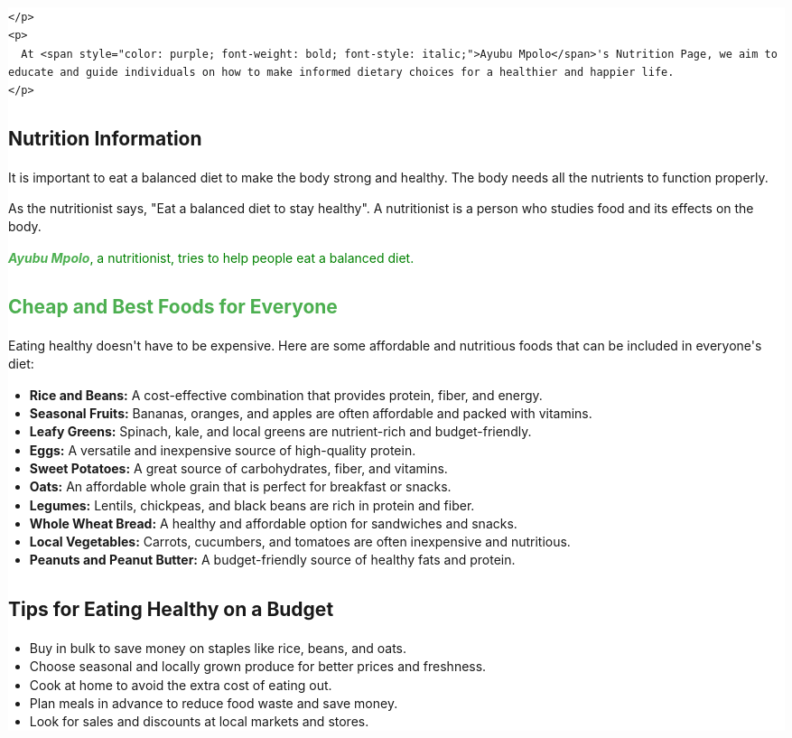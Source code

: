     </p>
    <p>
      At <span style="color: purple; font-weight: bold; font-style: italic;">Ayubu Mpolo</span>'s Nutrition Page, we aim to educate and guide individuals on how to make informed dietary choices for a healthier and happier life.
    </p>
  </section>

  <section id="home">
    <h1>Nutrition Information</h1>
    <div class="image-container">
      <!-- Removed <img> tags -->
    </div>
    <p>
      It is important to eat a balanced diet to make the body strong and healthy. The body needs all the nutrients to function properly.
    </p>
    <p>
      As the nutritionist says, "Eat a balanced diet to stay healthy". A nutritionist is a person who studies food and its effects on the body.
    </p>
    <p>
      <span style="color: green"><span style="color: #4caf50; font-weight: bold; font-style: italic;">Ayubu Mpolo</span>, a nutritionist, tries to help people eat a balanced diet.</span>
    </p>
  </section>

  <section id="cheap-and-best-foods">
    <h1 style="color: #4caf50; font-weight: bold;">Cheap and Best Foods for Everyone</h1>
    <p>Eating healthy doesn't have to be expensive. Here are some affordable and nutritious foods that can be included in everyone's diet:</p>
    <ul>
      <li><strong>Rice and Beans:</strong> A cost-effective combination that provides protein, fiber, and energy.</li>
      <li><strong>Seasonal Fruits:</strong> Bananas, oranges, and apples are often affordable and packed with vitamins.</li>
      <li><strong>Leafy Greens:</strong> Spinach, kale, and local greens are nutrient-rich and budget-friendly.</li>
      <li><strong>Eggs:</strong> A versatile and inexpensive source of high-quality protein.</li>
      <li><strong>Sweet Potatoes:</strong> A great source of carbohydrates, fiber, and vitamins.</li>
      <li><strong>Oats:</strong> An affordable whole grain that is perfect for breakfast or snacks.</li>
      <li><strong>Legumes:</strong> Lentils, chickpeas, and black beans are rich in protein and fiber.</li>
      <li><strong>Whole Wheat Bread:</strong> A healthy and affordable option for sandwiches and snacks.</li>
      <li><strong>Local Vegetables:</strong> Carrots, cucumbers, and tomatoes are often inexpensive and nutritious.</li>
      <li><strong>Peanuts and Peanut Butter:</strong> A budget-friendly source of healthy fats and protein.</li>
    </ul>
    <h2>Tips for Eating Healthy on a Budget</h2>
    <ul>
      <li>Buy in bulk to save money on staples like rice, beans, and oats.</li>
      <li>Choose seasonal and locally grown produce for better prices and freshness.</li>
      <li>Cook at home to avoid the extra cost of eating out.</li>
      <li>Plan meals in advance to reduce food waste and save money.</li>
      <li>Look for sales and discounts at local markets and stores.</li>
    </ul>
  </section>
